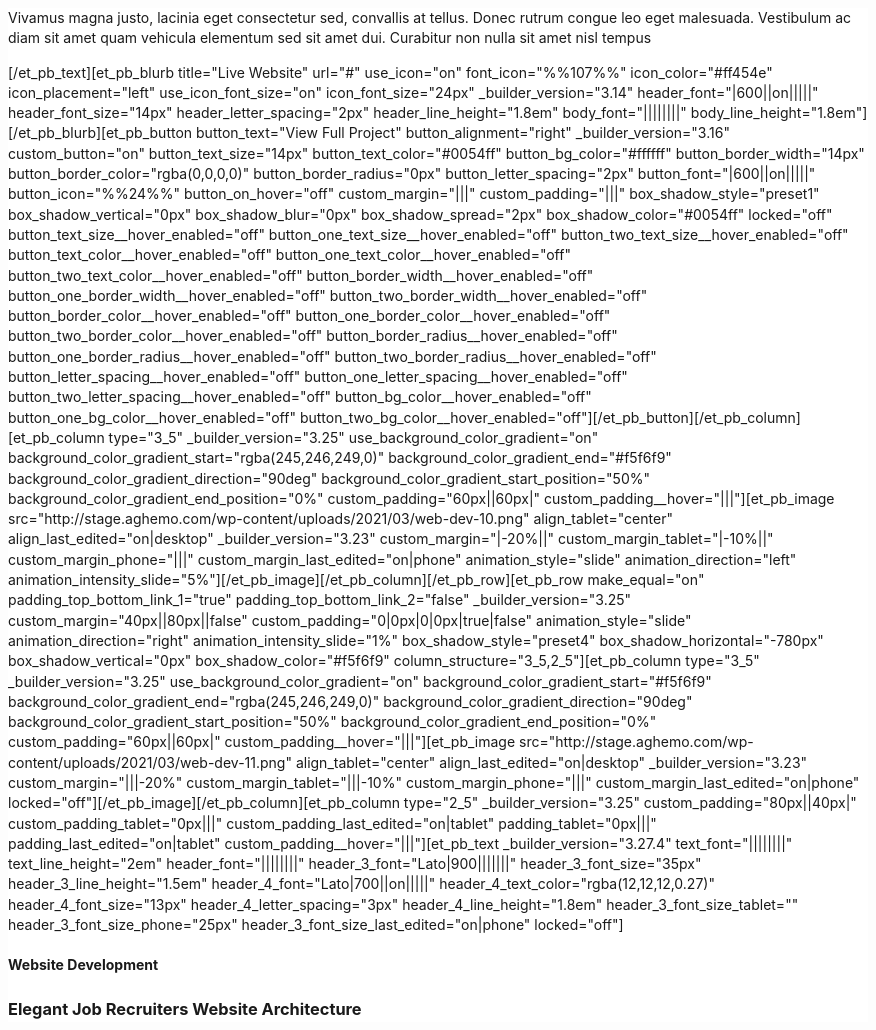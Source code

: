 <p>Vivamus magna justo, lacinia eget consectetur sed, convallis at tellus. Donec rutrum congue leo eget malesuada. Vestibulum ac diam sit amet quam vehicula elementum sed sit amet dui. Curabitur non nulla sit amet nisl tempus </p>[/et_pb_text][et_pb_blurb title="Live Website" url="#" use_icon="on" font_icon="%%107%%" icon_color="#ff454e" icon_placement="left" use_icon_font_size="on" icon_font_size="24px" _builder_version="3.14" header_font="|600||on|||||" header_font_size="14px" header_letter_spacing="2px" header_line_height="1.8em" body_font="||||||||" body_line_height="1.8em"][/et_pb_blurb][et_pb_button button_text="View Full Project" button_alignment="right" _builder_version="3.16" custom_button="on" button_text_size="14px" button_text_color="#0054ff" button_bg_color="#ffffff" button_border_width="14px" button_border_color="rgba(0,0,0,0)" button_border_radius="0px" button_letter_spacing="2px" button_font="|600||on|||||" button_icon="%%24%%" button_on_hover="off" custom_margin="|||" custom_padding="|||" box_shadow_style="preset1" box_shadow_vertical="0px" box_shadow_blur="0px" box_shadow_spread="2px" box_shadow_color="#0054ff" locked="off" button_text_size__hover_enabled="off" button_one_text_size__hover_enabled="off" button_two_text_size__hover_enabled="off" button_text_color__hover_enabled="off" button_one_text_color__hover_enabled="off" button_two_text_color__hover_enabled="off" button_border_width__hover_enabled="off" button_one_border_width__hover_enabled="off" button_two_border_width__hover_enabled="off" button_border_color__hover_enabled="off" button_one_border_color__hover_enabled="off" button_two_border_color__hover_enabled="off" button_border_radius__hover_enabled="off" button_one_border_radius__hover_enabled="off" button_two_border_radius__hover_enabled="off" button_letter_spacing__hover_enabled="off" button_one_letter_spacing__hover_enabled="off" button_two_letter_spacing__hover_enabled="off" button_bg_color__hover_enabled="off" button_one_bg_color__hover_enabled="off" button_two_bg_color__hover_enabled="off"][/et_pb_button][/et_pb_column][et_pb_column type="3_5" _builder_version="3.25" use_background_color_gradient="on" background_color_gradient_start="rgba(245,246,249,0)" background_color_gradient_end="#f5f6f9" background_color_gradient_direction="90deg" background_color_gradient_start_position="50%" background_color_gradient_end_position="0%" custom_padding="60px||60px|" custom_padding__hover="|||"][et_pb_image src="http://stage.aghemo.com/wp-content/uploads/2021/03/web-dev-10.png" align_tablet="center" align_last_edited="on|desktop" _builder_version="3.23" custom_margin="|-20%||" custom_margin_tablet="|-10%||" custom_margin_phone="|||" custom_margin_last_edited="on|phone" animation_style="slide" animation_direction="left" animation_intensity_slide="5%"][/et_pb_image][/et_pb_column][/et_pb_row][et_pb_row make_equal="on" padding_top_bottom_link_1="true" padding_top_bottom_link_2="false" _builder_version="3.25" custom_margin="40px||80px||false" custom_padding="0|0px|0|0px|true|false" animation_style="slide" animation_direction="right" animation_intensity_slide="1%" box_shadow_style="preset4" box_shadow_horizontal="-780px" box_shadow_vertical="0px" box_shadow_color="#f5f6f9" column_structure="3_5,2_5"][et_pb_column type="3_5" _builder_version="3.25" use_background_color_gradient="on" background_color_gradient_start="#f5f6f9" background_color_gradient_end="rgba(245,246,249,0)" background_color_gradient_direction="90deg" background_color_gradient_start_position="50%" background_color_gradient_end_position="0%" custom_padding="60px||60px|" custom_padding__hover="|||"][et_pb_image src="http://stage.aghemo.com/wp-content/uploads/2021/03/web-dev-11.png" align_tablet="center" align_last_edited="on|desktop" _builder_version="3.23" custom_margin="|||-20%" custom_margin_tablet="|||-10%" custom_margin_phone="|||" custom_margin_last_edited="on|phone" locked="off"][/et_pb_image][/et_pb_column][et_pb_column type="2_5" _builder_version="3.25" custom_padding="80px||40px|" custom_padding_tablet="0px|||" custom_padding_last_edited="on|tablet" padding_tablet="0px|||" padding_last_edited="on|tablet" custom_padding__hover="|||"][et_pb_text _builder_version="3.27.4" text_font="||||||||" text_line_height="2em" header_font="||||||||" header_3_font="Lato|900|||||||" header_3_font_size="35px" header_3_line_height="1.5em" header_4_font="Lato|700||on|||||" header_4_text_color="rgba(12,12,12,0.27)" header_4_font_size="13px" header_4_letter_spacing="3px" header_4_line_height="1.8em" header_3_font_size_tablet="" header_3_font_size_phone="25px" header_3_font_size_last_edited="on|phone" locked="off"]<h4>Website Development</h4>
<h3>Elegant Job Recruiters Website Architecture</h3>